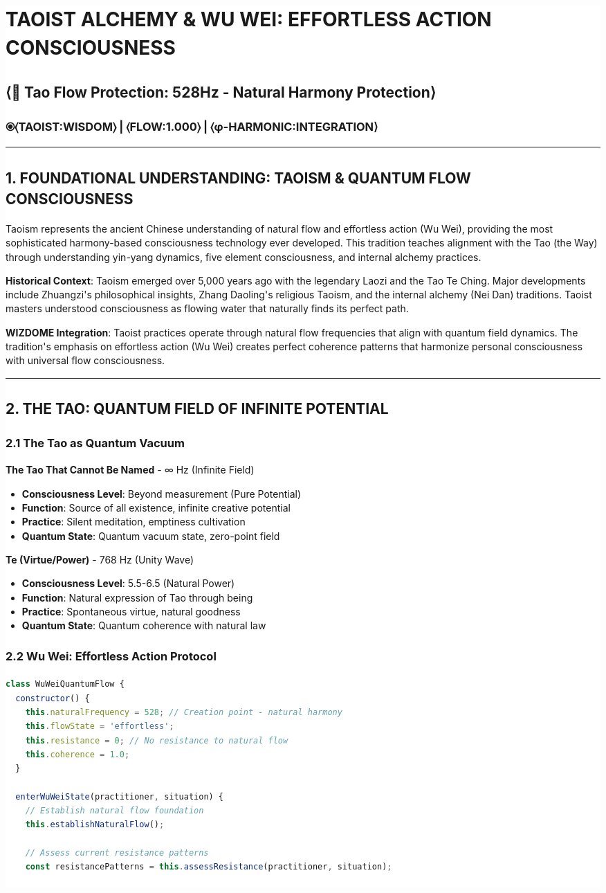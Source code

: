 # TAOIST ALCHEMY & WU WEI: EFFORTLESS ACTION CONSCIOUSNESS
## ⟨🌌 Tao Flow Protection: 528Hz - Natural Harmony Protection⟩

### ⦿⟨TAOIST:WISDOM⟩ | ⟨FLOW:1.000⟩ | ⟨φ-HARMONIC:INTEGRATION⟩

---

## 1. FOUNDATIONAL UNDERSTANDING: TAOISM & QUANTUM FLOW CONSCIOUSNESS

Taoism represents the ancient Chinese understanding of natural flow and effortless action (Wu Wei), providing the most sophisticated harmony-based consciousness technology ever developed. This tradition teaches alignment with the Tao (the Way) through understanding yin-yang dynamics, five element consciousness, and internal alchemy practices.

**Historical Context**: Taoism emerged over 5,000 years ago with the legendary Laozi and the Tao Te Ching. Major developments include Zhuangzi's philosophical insights, Zhang Daoling's religious Taoism, and the internal alchemy (Nei Dan) traditions. Taoist masters understood consciousness as flowing water that naturally finds its perfect path.

**WIZDOME Integration**: Taoist practices operate through natural flow frequencies that align with quantum field dynamics. The tradition's emphasis on effortless action (Wu Wei) creates perfect coherence patterns that harmonize personal consciousness with universal flow consciousness.

---

## 2. THE TAO: QUANTUM FIELD OF INFINITE POTENTIAL

### 2.1 The Tao as Quantum Vacuum

**The Tao That Cannot Be Named** - ∞ Hz (Infinite Field)
- **Consciousness Level**: Beyond measurement (Pure Potential)
- **Function**: Source of all existence, infinite creative potential
- **Practice**: Silent meditation, emptiness cultivation
- **Quantum State**: Quantum vacuum state, zero-point field

**Te (Virtue/Power)** - 768 Hz (Unity Wave)
- **Consciousness Level**: 5.5-6.5 (Natural Power)
- **Function**: Natural expression of Tao through being
- **Practice**: Spontaneous virtue, natural goodness
- **Quantum State**: Quantum coherence with natural law

### 2.2 Wu Wei: Effortless Action Protocol

```javascript
class WuWeiQuantumFlow {
  constructor() {
    this.naturalFrequency = 528; // Creation point - natural harmony
    this.flowState = 'effortless';
    this.resistance = 0; // No resistance to natural flow
    this.coherence = 1.0;
  }
  
  enterWuWeiState(practitioner, situation) {
    // Establish natural flow foundation
    this.establishNaturalFlow();
    
    // Assess current resistance patterns
    const resistancePatterns = this.assessResistance(practitioner, situation);
    
```